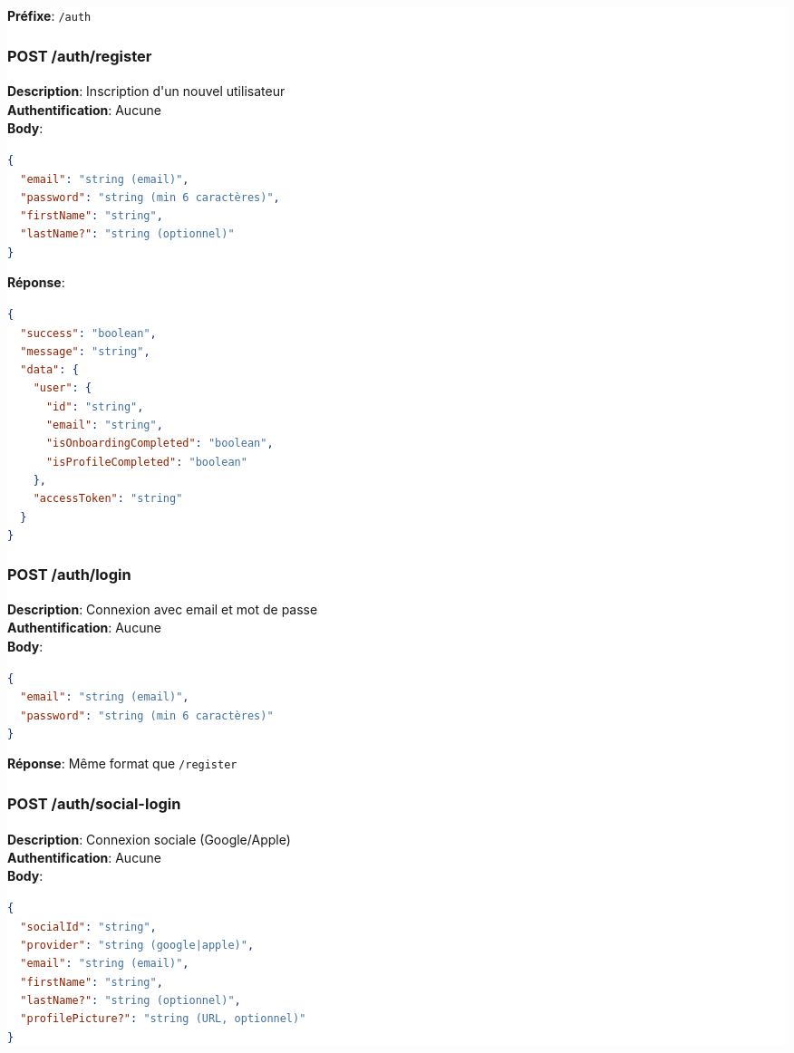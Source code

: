 **Préfixe**: `/auth`

### POST /auth/register
**Description**: Inscription d'un nouvel utilisateur  
**Authentification**: Aucune  
**Body**:
```json
{
  "email": "string (email)",
  "password": "string (min 6 caractères)",
  "firstName": "string",
  "lastName?": "string (optionnel)"
}
```
**Réponse**:
```json
{
  "success": "boolean",
  "message": "string",
  "data": {
    "user": {
      "id": "string",
      "email": "string",
      "isOnboardingCompleted": "boolean",
      "isProfileCompleted": "boolean"
    },
    "accessToken": "string"
  }
}
```

### POST /auth/login
**Description**: Connexion avec email et mot de passe  
**Authentification**: Aucune  
**Body**:
```json
{
  "email": "string (email)",
  "password": "string (min 6 caractères)"
}
```
**Réponse**: Même format que `/register`

### POST /auth/social-login
**Description**: Connexion sociale (Google/Apple)  
**Authentification**: Aucune  
**Body**:
```json
{
  "socialId": "string",
  "provider": "string (google|apple)",
  "email": "string (email)",
  "firstName": "string",
  "lastName?": "string (optionnel)",
  "profilePicture?": "string (URL, optionnel)"
}
```
